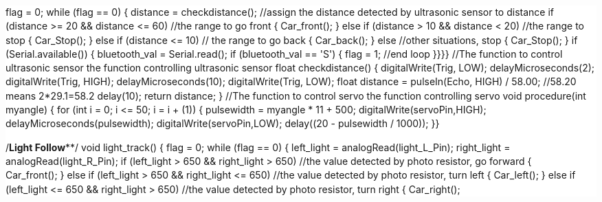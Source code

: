   flag = 0;
  while (flag == 0) {
    distance = checkdistance();  //assign the distance detected by ultrasonic sensor to distance
    if (distance >= 20 && distance <= 60) //the range to go front
    {
      Car_front();
    }
    else if (distance > 10 && distance < 20)  //the range to stop
    {
      Car_Stop();
    }
    else if (distance <= 10)  // the range to go back
    {
      Car_back();
    }
    else  //other situations, stop
    {
      Car_Stop();
    }
    if (Serial.available())
    {
      bluetooth_val = Serial.read();
      if (bluetooth_val == 'S') 
      {
        flag = 1;  //end loop
      }}}}
//The function to control ultrasonic sensor the function controlling ultrasonic sensor
float checkdistance() {
  digitalWrite(Trig, LOW);
  delayMicroseconds(2);
  digitalWrite(Trig, HIGH);
  delayMicroseconds(10);
  digitalWrite(Trig, LOW);
  float distance = pulseIn(Echo, HIGH) / 58.00;  //58.20 means 2*29.1=58.2
  delay(10);
  return distance;
}
//The function to control servo the function controlling servo
void procedure(int myangle) {
  for (int i = 0; i <= 50; i = i + (1)) {
    pulsewidth = myangle * 11 + 500;
    digitalWrite(servoPin,HIGH);
    delayMicroseconds(pulsewidth);
    digitalWrite(servoPin,LOW);
    delay((20 - pulsewidth / 1000));
  }}

/****************Light Follow******************/
void light_track() {
  flag = 0;
  while (flag == 0) {
    left_light = analogRead(light_L_Pin);
    right_light = analogRead(light_R_Pin);
    if (left_light > 650 && right_light > 650) //the value detected by photo resistor, go forward
    {  
      Car_front();
    } 
    else if (left_light > 650 && right_light <= 650)  //the value detected by photo resistor, turn left
    {
      Car_left();
    } 
    else if (left_light <= 650 && right_light > 650) //the value detected by photo resistor, turn right
    {
      Car_right();